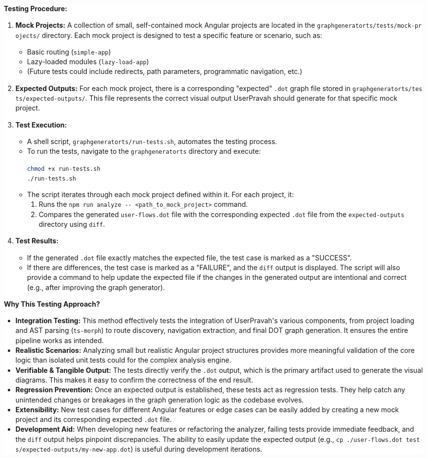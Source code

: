 **Testing Procedure:**

1.  **Mock Projects:** A collection of small, self-contained mock Angular projects are located in the `graphgeneratorts/tests/mock-projects/` directory. Each mock project is designed to test a specific feature or scenario, such as:

    - Basic routing (`simple-app`)
    - Lazy-loaded modules (`lazy-load-app`)
    - (Future tests could include redirects, path parameters, programmatic navigation, etc.)

2.  **Expected Outputs:** For each mock project, there is a corresponding "expected" `.dot` graph file stored in `graphgeneratorts/tests/expected-outputs/`. This file represents the correct visual output UserPravah should generate for that specific mock project.

3.  **Test Execution:**

    - A shell script, `graphgeneratorts/run-tests.sh`, automates the testing process.
    - To run the tests, navigate to the `graphgeneratorts` directory and execute:
      ```bash
      chmod +x run-tests.sh
      ./run-tests.sh
      ```
    - The script iterates through each mock project defined within it. For each project, it:
      1.  Runs the `npm run analyze -- <path_to_mock_project>` command.
      2.  Compares the generated `user-flows.dot` file with the corresponding expected `.dot` file from the `expected-outputs` directory using `diff`.

4.  **Test Results:**
    - If the generated `.dot` file exactly matches the expected file, the test case is marked as a "SUCCESS".
    - If there are differences, the test case is marked as a "FAILURE", and the `diff` output is displayed. The script will also provide a command to help update the expected file if the changes in the generated output are intentional and correct (e.g., after improving the graph generator).

**Why This Testing Approach?**

- **Integration Testing:** This method effectively tests the integration of UserPravah's various components, from project loading and AST parsing (`ts-morph`) to route discovery, navigation extraction, and final DOT graph generation. It ensures the entire pipeline works as intended.
- **Realistic Scenarios:** Analyzing small but realistic Angular project structures provides more meaningful validation of the core logic than isolated unit tests could for the complex analysis engine.
- **Verifiable & Tangible Output:** The tests directly verify the `.dot` output, which is the primary artifact used to generate the visual diagrams. This makes it easy to confirm the correctness of the end result.
- **Regression Prevention:** Once an expected output is established, these tests act as regression tests. They help catch any unintended changes or breakages in the graph generation logic as the codebase evolves.
- **Extensibility:** New test cases for different Angular features or edge cases can be easily added by creating a new mock project and its corresponding expected `.dot` file.
- **Development Aid:** When developing new features or refactoring the analyzer, failing tests provide immediate feedback, and the `diff` output helps pinpoint discrepancies. The ability to easily update the expected output (e.g., `cp ./user-flows.dot tests/expected-outputs/my-new-app.dot`) is useful during development iterations.
